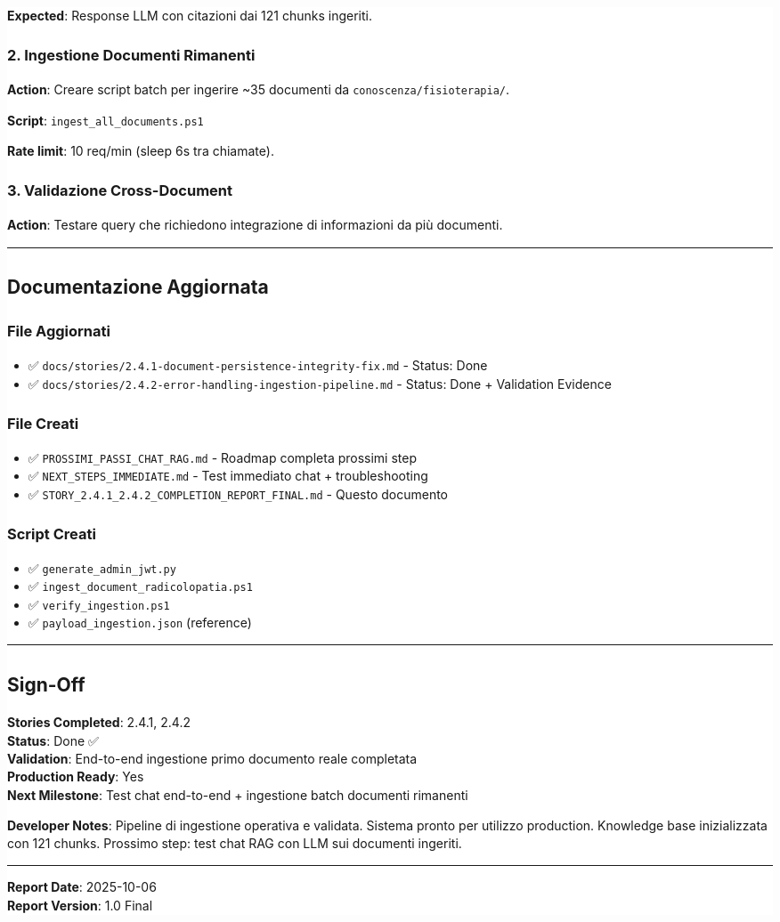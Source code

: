 **Expected**: Response LLM con citazioni dai 121 chunks ingeriti.

### 2. Ingestione Documenti Rimanenti
**Action**: Creare script batch per ingerire ~35 documenti da `conoscenza/fisioterapia/`.

**Script**: `ingest_all_documents.ps1`

**Rate limit**: 10 req/min (sleep 6s tra chiamate).

### 3. Validazione Cross-Document
**Action**: Testare query che richiedono integrazione di informazioni da più documenti.

---

## Documentazione Aggiornata

### File Aggiornati
- ✅ `docs/stories/2.4.1-document-persistence-integrity-fix.md` - Status: Done
- ✅ `docs/stories/2.4.2-error-handling-ingestion-pipeline.md` - Status: Done + Validation Evidence

### File Creati
- ✅ `PROSSIMI_PASSI_CHAT_RAG.md` - Roadmap completa prossimi step
- ✅ `NEXT_STEPS_IMMEDIATE.md` - Test immediato chat + troubleshooting
- ✅ `STORY_2.4.1_2.4.2_COMPLETION_REPORT_FINAL.md` - Questo documento

### Script Creati
- ✅ `generate_admin_jwt.py`
- ✅ `ingest_document_radicolopatia.ps1`
- ✅ `verify_ingestion.ps1`
- ✅ `payload_ingestion.json` (reference)

---

## Sign-Off

**Stories Completed**: 2.4.1, 2.4.2  
**Status**: Done ✅  
**Validation**: End-to-end ingestione primo documento reale completata  
**Production Ready**: Yes  
**Next Milestone**: Test chat end-to-end + ingestione batch documenti rimanenti

**Developer Notes**: Pipeline di ingestione operativa e validata. Sistema pronto per utilizzo production. Knowledge base inizializzata con 121 chunks. Prossimo step: test chat RAG con LLM sui documenti ingeriti.

---

**Report Date**: 2025-10-06  
**Report Version**: 1.0 Final

